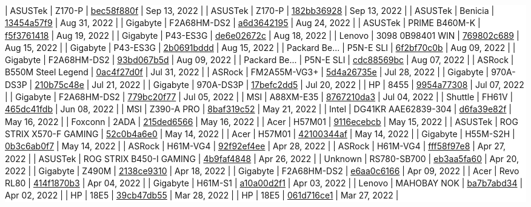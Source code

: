 | ASUSTek       | Z170-P                      | [bec58f880f](https://linux-hardware.org/?probe=bec58f880f) | Sep 13, 2022 |
| ASUSTek       | Z170-P                      | [182bb36928](https://linux-hardware.org/?probe=182bb36928) | Sep 13, 2022 |
| ASUSTek       | Benicia                     | [13454a57f9](https://linux-hardware.org/?probe=13454a57f9) | Aug 31, 2022 |
| Gigabyte      | F2A68HM-DS2                 | [a6d3642195](https://linux-hardware.org/?probe=a6d3642195) | Aug 24, 2022 |
| ASUSTek       | PRIME B460M-K               | [f5f3761418](https://linux-hardware.org/?probe=f5f3761418) | Aug 19, 2022 |
| Gigabyte      | P43-ES3G                    | [de6e02672c](https://linux-hardware.org/?probe=de6e02672c) | Aug 18, 2022 |
| Lenovo        | 3098 0B98401 WIN            | [769802c689](https://linux-hardware.org/?probe=769802c689) | Aug 15, 2022 |
| Gigabyte      | P43-ES3G                    | [2b0691bddd](https://linux-hardware.org/?probe=2b0691bddd) | Aug 15, 2022 |
| Packard Be... | P5N-E SLI                   | [6f2bf70c0b](https://linux-hardware.org/?probe=6f2bf70c0b) | Aug 09, 2022 |
| Gigabyte      | F2A68HM-DS2                 | [93bd067b5d](https://linux-hardware.org/?probe=93bd067b5d) | Aug 09, 2022 |
| Packard Be... | P5N-E SLI                   | [cdc88569bc](https://linux-hardware.org/?probe=cdc88569bc) | Aug 07, 2022 |
| ASRock        | B550M Steel Legend          | [0ac4f27d0f](https://linux-hardware.org/?probe=0ac4f27d0f) | Jul 31, 2022 |
| ASRock        | FM2A55M-VG3+                | [5d4a26735e](https://linux-hardware.org/?probe=5d4a26735e) | Jul 28, 2022 |
| Gigabyte      | 970A-DS3P                   | [210b75c48e](https://linux-hardware.org/?probe=210b75c48e) | Jul 21, 2022 |
| Gigabyte      | 970A-DS3P                   | [17befc2dd5](https://linux-hardware.org/?probe=17befc2dd5) | Jul 20, 2022 |
| HP            | 8455                        | [9954a77308](https://linux-hardware.org/?probe=9954a77308) | Jul 07, 2022 |
| Gigabyte      | F2A68HM-DS2                 | [779bc20f77](https://linux-hardware.org/?probe=779bc20f77) | Jul 05, 2022 |
| MSI           | A88XM-E35                   | [8767210da3](https://linux-hardware.org/?probe=8767210da3) | Jul 04, 2022 |
| Shuttle       | FH61V                       | [465dc41fdb](https://linux-hardware.org/?probe=465dc41fdb) | Jun 08, 2022 |
| MSI           | Z390-A PRO                  | [8baf319c52](https://linux-hardware.org/?probe=8baf319c52) | May 21, 2022 |
| Intel         | DG41KR AAE62839-304         | [d6fa39e82f](https://linux-hardware.org/?probe=d6fa39e82f) | May 16, 2022 |
| Foxconn       | 2ADA                        | [215ded6566](https://linux-hardware.org/?probe=215ded6566) | May 16, 2022 |
| Acer          | H57M01                      | [9116ecebcb](https://linux-hardware.org/?probe=9116ecebcb) | May 15, 2022 |
| ASUSTek       | ROG STRIX X570-F GAMING     | [52c0b4a6e0](https://linux-hardware.org/?probe=52c0b4a6e0) | May 14, 2022 |
| Acer          | H57M01                      | [42100344af](https://linux-hardware.org/?probe=42100344af) | May 14, 2022 |
| Gigabyte      | H55M-S2H                    | [0b3c6ab0f7](https://linux-hardware.org/?probe=0b3c6ab0f7) | May 14, 2022 |
| ASRock        | H61M-VG4                    | [92f92ef4ee](https://linux-hardware.org/?probe=92f92ef4ee) | Apr 28, 2022 |
| ASRock        | H61M-VG4                    | [fff58f97e8](https://linux-hardware.org/?probe=fff58f97e8) | Apr 27, 2022 |
| ASUSTek       | ROG STRIX B450-I GAMING     | [4b9faf4848](https://linux-hardware.org/?probe=4b9faf4848) | Apr 26, 2022 |
| Unknown       | RS780-SB700                 | [eb3aa5fa60](https://linux-hardware.org/?probe=eb3aa5fa60) | Apr 20, 2022 |
| Gigabyte      | Z490M                       | [2138ce9310](https://linux-hardware.org/?probe=2138ce9310) | Apr 18, 2022 |
| Gigabyte      | F2A68HM-DS2                 | [e6aa0c6166](https://linux-hardware.org/?probe=e6aa0c6166) | Apr 09, 2022 |
| Acer          | Revo RL80                   | [414f1870b3](https://linux-hardware.org/?probe=414f1870b3) | Apr 04, 2022 |
| Gigabyte      | H61M-S1                     | [a10a00d2f1](https://linux-hardware.org/?probe=a10a00d2f1) | Apr 03, 2022 |
| Lenovo        | MAHOBAY NOK                 | [ba7b7abd34](https://linux-hardware.org/?probe=ba7b7abd34) | Apr 02, 2022 |
| HP            | 18E5                        | [39cb47db55](https://linux-hardware.org/?probe=39cb47db55) | Mar 28, 2022 |
| HP            | 18E5                        | [061d716ce1](https://linux-hardware.org/?probe=061d716ce1) | Mar 27, 2022 |